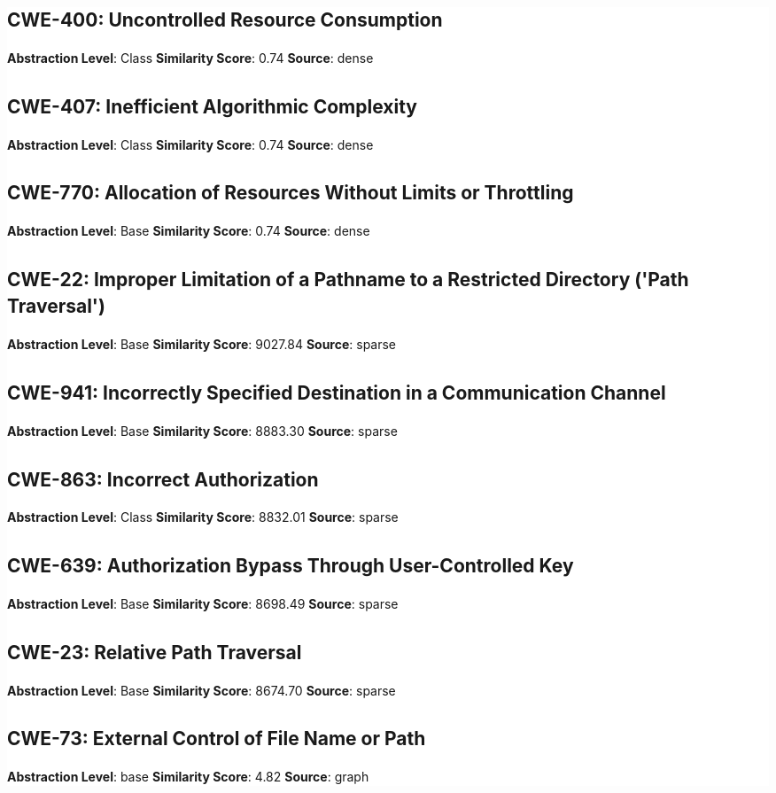 ## CWE-400: Uncontrolled Resource Consumption
**Abstraction Level**: Class
**Similarity Score**: 0.74
**Source**: dense

## CWE-407: Inefficient Algorithmic Complexity
**Abstraction Level**: Class
**Similarity Score**: 0.74
**Source**: dense

## CWE-770: Allocation of Resources Without Limits or Throttling
**Abstraction Level**: Base
**Similarity Score**: 0.74
**Source**: dense

## CWE-22: Improper Limitation of a Pathname to a Restricted Directory ('Path Traversal')
**Abstraction Level**: Base
**Similarity Score**: 9027.84
**Source**: sparse

## CWE-941: Incorrectly Specified Destination in a Communication Channel
**Abstraction Level**: Base
**Similarity Score**: 8883.30
**Source**: sparse

## CWE-863: Incorrect Authorization
**Abstraction Level**: Class
**Similarity Score**: 8832.01
**Source**: sparse

## CWE-639: Authorization Bypass Through User-Controlled Key
**Abstraction Level**: Base
**Similarity Score**: 8698.49
**Source**: sparse

## CWE-23: Relative Path Traversal
**Abstraction Level**: Base
**Similarity Score**: 8674.70
**Source**: sparse

## CWE-73: External Control of File Name or Path
**Abstraction Level**: base
**Similarity Score**: 4.82
**Source**: graph
